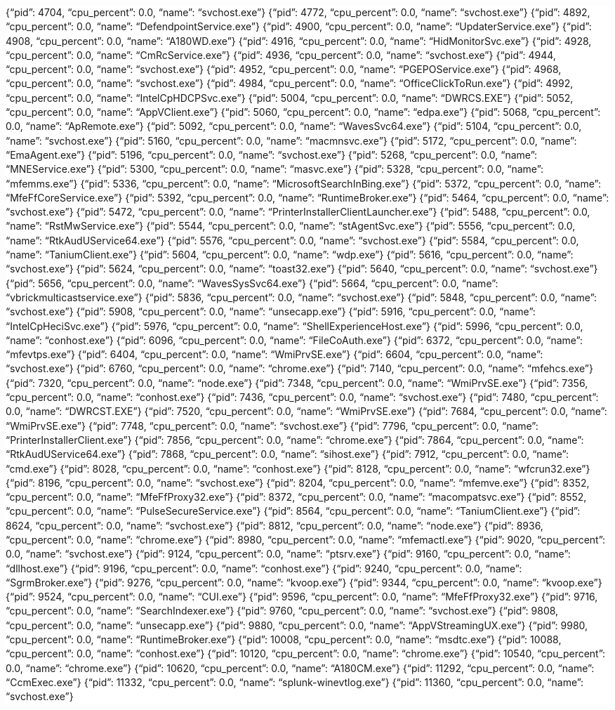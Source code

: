 {“pid”: 4704, “cpu_percent”: 0.0, “name”: “svchost.exe”} {“pid”: 4772, “cpu_percent”: 0.0, “name”: “svchost.exe”} {“pid”: 4892, “cpu_percent”: 0.0, “name”: “DefendpointService.exe”} {“pid”: 4900, “cpu_percent”: 0.0, “name”: “UpdaterService.exe”} {“pid”: 4908, “cpu_percent”: 0.0, “name”: “A180WD.exe”} {“pid”: 4916, “cpu_percent”: 0.0, “name”: “HidMonitorSvc.exe”} {“pid”: 4928, “cpu_percent”: 0.0, “name”: “CmRcService.exe”} {“pid”: 4936, “cpu_percent”: 0.0, “name”: “svchost.exe”} {“pid”: 4944, “cpu_percent”: 0.0, “name”: “svchost.exe”} {“pid”: 4952, “cpu_percent”: 0.0, “name”: “PGEPOService.exe”} {“pid”: 4968, “cpu_percent”: 0.0, “name”: “svchost.exe”} {“pid”: 4984, “cpu_percent”: 0.0, “name”: “OfficeClickToRun.exe”} {“pid”: 4992, “cpu_percent”: 0.0, “name”: “IntelCpHDCPSvc.exe”} {“pid”: 5004, “cpu_percent”: 0.0, “name”: “DWRCS.EXE”} {“pid”: 5052, “cpu_percent”: 0.0, “name”: “AppVClient.exe”} {“pid”: 5060, “cpu_percent”: 0.0, “name”: “edpa.exe”} {“pid”: 5068, “cpu_percent”: 0.0, “name”: “ApRemote.exe”} {“pid”: 5092, “cpu_percent”: 0.0, “name”: “WavesSvc64.exe”} {“pid”: 5104, “cpu_percent”: 0.0, “name”: “svchost.exe”} {“pid”: 5160, “cpu_percent”: 0.0, “name”: “macmnsvc.exe”} {“pid”: 5172, “cpu_percent”: 0.0, “name”: “EmaAgent.exe”} {“pid”: 5196, “cpu_percent”: 0.0, “name”: “svchost.exe”} {“pid”: 5268, “cpu_percent”: 0.0, “name”: “MNEService.exe”} {“pid”: 5300, “cpu_percent”: 0.0, “name”: “masvc.exe”} {“pid”: 5328, “cpu_percent”: 0.0, “name”: “mfemms.exe”} {“pid”: 5336, “cpu_percent”: 0.0, “name”: “MicrosoftSearchInBing.exe”} {“pid”: 5372, “cpu_percent”: 0.0, “name”: “MfeFfCoreService.exe”} {“pid”: 5392, “cpu_percent”: 0.0, “name”: “RuntimeBroker.exe”} {“pid”: 5464, “cpu_percent”: 0.0, “name”: “svchost.exe”} {“pid”: 5472, “cpu_percent”: 0.0, “name”: “PrinterInstallerClientLauncher.exe”} {“pid”: 5488, “cpu_percent”: 0.0, “name”: “RstMwService.exe”} {“pid”: 5544, “cpu_percent”: 0.0, “name”: “stAgentSvc.exe”} {“pid”: 5556, “cpu_percent”: 0.0, “name”: “RtkAudUService64.exe”} {“pid”: 5576, “cpu_percent”: 0.0, “name”: “svchost.exe”} {“pid”: 5584, “cpu_percent”: 0.0, “name”: “TaniumClient.exe”} {“pid”: 5604, “cpu_percent”: 0.0, “name”: “wdp.exe”} {“pid”: 5616, “cpu_percent”: 0.0, “name”: “svchost.exe”} {“pid”: 5624, “cpu_percent”: 0.0, “name”: “toast32.exe”} {“pid”: 5640, “cpu_percent”: 0.0, “name”: “svchost.exe”} {“pid”: 5656, “cpu_percent”: 0.0, “name”: “WavesSysSvc64.exe”} {“pid”: 5664, “cpu_percent”: 0.0, “name”: “vbrickmulticastservice.exe”} {“pid”: 5836, “cpu_percent”: 0.0, “name”: “svchost.exe”} {“pid”: 5848, “cpu_percent”: 0.0, “name”: “svchost.exe”} {“pid”: 5908, “cpu_percent”: 0.0, “name”: “unsecapp.exe”} {“pid”: 5916, “cpu_percent”: 0.0, “name”: “IntelCpHeciSvc.exe”} {“pid”: 5976, “cpu_percent”: 0.0, “name”: “ShellExperienceHost.exe”} {“pid”: 5996, “cpu_percent”: 0.0, “name”: “conhost.exe”} {“pid”: 6096, “cpu_percent”: 0.0, “name”: “FileCoAuth.exe”} {“pid”: 6372, “cpu_percent”: 0.0, “name”: “mfevtps.exe”} {“pid”: 6404, “cpu_percent”: 0.0, “name”: “WmiPrvSE.exe”} {“pid”: 6604, “cpu_percent”: 0.0, “name”: “svchost.exe”} {“pid”: 6760, “cpu_percent”: 0.0, “name”: “chrome.exe”} {“pid”: 7140, “cpu_percent”: 0.0, “name”: “mfehcs.exe”} {“pid”: 7320, “cpu_percent”: 0.0, “name”: “node.exe”} {“pid”: 7348, “cpu_percent”: 0.0, “name”: “WmiPrvSE.exe”} {“pid”: 7356, “cpu_percent”: 0.0, “name”: “conhost.exe”} {“pid”: 7436, “cpu_percent”: 0.0, “name”: “svchost.exe”} {“pid”: 7480, “cpu_percent”: 0.0, “name”: “DWRCST.EXE”} {“pid”: 7520, “cpu_percent”: 0.0, “name”: “WmiPrvSE.exe”} {“pid”: 7684, “cpu_percent”: 0.0, “name”: “WmiPrvSE.exe”} {“pid”: 7748, “cpu_percent”: 0.0, “name”: “svchost.exe”} {“pid”: 7796, “cpu_percent”: 0.0, “name”: “PrinterInstallerClient.exe”} {“pid”: 7856, “cpu_percent”: 0.0, “name”: “chrome.exe”} {“pid”: 7864, “cpu_percent”: 0.0, “name”: “RtkAudUService64.exe”} {“pid”: 7868, “cpu_percent”: 0.0, “name”: “sihost.exe”} {“pid”: 7912, “cpu_percent”: 0.0, “name”: “cmd.exe”} {“pid”: 8028, “cpu_percent”: 0.0, “name”: “conhost.exe”} {“pid”: 8128, “cpu_percent”: 0.0, “name”: “wfcrun32.exe”} {“pid”: 8196, “cpu_percent”: 0.0, “name”: “svchost.exe”} {“pid”: 8204, “cpu_percent”: 0.0, “name”: “mfemve.exe”} {“pid”: 8352, “cpu_percent”: 0.0, “name”: “MfeFfProxy32.exe”} {“pid”: 8372, “cpu_percent”: 0.0, “name”: “macompatsvc.exe”} {“pid”: 8552, “cpu_percent”: 0.0, “name”: “PulseSecureService.exe”} {“pid”: 8564, “cpu_percent”: 0.0, “name”: “TaniumClient.exe”} {“pid”: 8624, “cpu_percent”: 0.0, “name”: “svchost.exe”} {“pid”: 8812, “cpu_percent”: 0.0, “name”: “node.exe”} {“pid”: 8936, “cpu_percent”: 0.0, “name”: “chrome.exe”} {“pid”: 8980, “cpu_percent”: 0.0, “name”: “mfemactl.exe”} {“pid”: 9020, “cpu_percent”: 0.0, “name”: “svchost.exe”} {“pid”: 9124, “cpu_percent”: 0.0, “name”: “ptsrv.exe”} {“pid”: 9160, “cpu_percent”: 0.0, “name”: “dllhost.exe”} {“pid”: 9196, “cpu_percent”: 0.0, “name”: “conhost.exe”} {“pid”: 9240, “cpu_percent”: 0.0, “name”: “SgrmBroker.exe”} {“pid”: 9276, “cpu_percent”: 0.0, “name”: “kvoop.exe”} {“pid”: 9344, “cpu_percent”: 0.0, “name”: “kvoop.exe”} {“pid”: 9524, “cpu_percent”: 0.0, “name”: “CUI.exe”} {“pid”: 9596, “cpu_percent”: 0.0, “name”: “MfeFfProxy32.exe”} {“pid”: 9716, “cpu_percent”: 0.0, “name”: “SearchIndexer.exe”} {“pid”: 9760, “cpu_percent”: 0.0, “name”: “svchost.exe”} {“pid”: 9808, “cpu_percent”: 0.0, “name”: “unsecapp.exe”} {“pid”: 9880, “cpu_percent”: 0.0, “name”: “AppVStreamingUX.exe”} {“pid”: 9980, “cpu_percent”: 0.0, “name”: “RuntimeBroker.exe”} {“pid”: 10008, “cpu_percent”: 0.0, “name”: “msdtc.exe”} {“pid”: 10088, “cpu_percent”: 0.0, “name”: “conhost.exe”} {“pid”: 10120, “cpu_percent”: 0.0, “name”: “chrome.exe”} {“pid”: 10540, “cpu_percent”: 0.0, “name”: “chrome.exe”} {“pid”: 10620, “cpu_percent”: 0.0, “name”: “A180CM.exe”} {“pid”: 11292, “cpu_percent”: 0.0, “name”: “CcmExec.exe”} {“pid”: 11332, “cpu_percent”: 0.0, “name”: “splunk-winevtlog.exe”} {“pid”: 11360, “cpu_percent”: 0.0, “name”: “svchost.exe”}